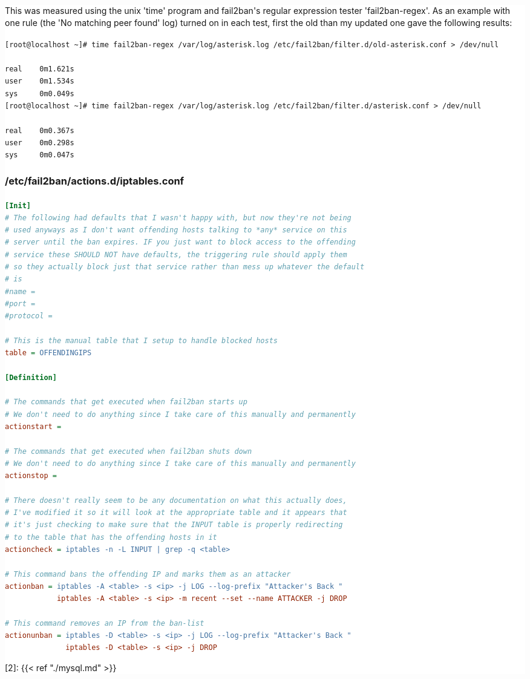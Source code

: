 This was measured using the unix 'time' program and fail2ban's regular
expression tester 'fail2ban-regex'. As an example with one rule (the 'No
matching peer found' log) turned on in each test, first the old than my updated
one gave the following results:

```
[root@localhost ~]# time fail2ban-regex /var/log/asterisk.log /etc/fail2ban/filter.d/old-asterisk.conf > /dev/null

real    0m1.621s
user    0m1.534s
sys     0m0.049s
[root@localhost ~]# time fail2ban-regex /var/log/asterisk.log /etc/fail2ban/filter.d/asterisk.conf > /dev/null

real    0m0.367s
user    0m0.298s
sys     0m0.047s
```

### /etc/fail2ban/actions.d/iptables.conf

```ini
[Init]
# The following had defaults that I wasn't happy with, but now they're not being
# used anyways as I don't want offending hosts talking to *any* service on this
# server until the ban expires. IF you just want to block access to the offending
# service these SHOULD NOT have defaults, the triggering rule should apply them
# so they actually block just that service rather than mess up whatever the default
# is
#name =
#port =
#protocol =

# This is the manual table that I setup to handle blocked hosts
table = OFFENDINGIPS

[Definition]

# The commands that get executed when fail2ban starts up
# We don't need to do anything since I take care of this manually and permanently
actionstart =

# The commands that get executed when fail2ban shuts down
# We don't need to do anything since I take care of this manually and permanently
actionstop =

# There doesn't really seem to be any documentation on what this actually does,
# I've modified it so it will look at the appropriate table and it appears that
# it's just checking to make sure that the INPUT table is properly redirecting
# to the table that has the offending hosts in it
actioncheck = iptables -n -L INPUT | grep -q <table>

# This command bans the offending IP and marks them as an attacker
actionban = iptables -A <table> -s <ip> -j LOG --log-prefix "Attacker's Back "
            iptables -A <table> -s <ip> -m recent --set --name ATTACKER -j DROP

# This command removes an IP from the ban-list
actionunban = iptables -D <table> -s <ip> -j LOG --log-prefix "Attacker's Back "
              iptables -D <table> -s <ip> -j DROP
```


[1]: https://bugzilla.redhat.com/show_bug.cgi?id=244275
[2]: {{< ref "./mysql.md" >}}